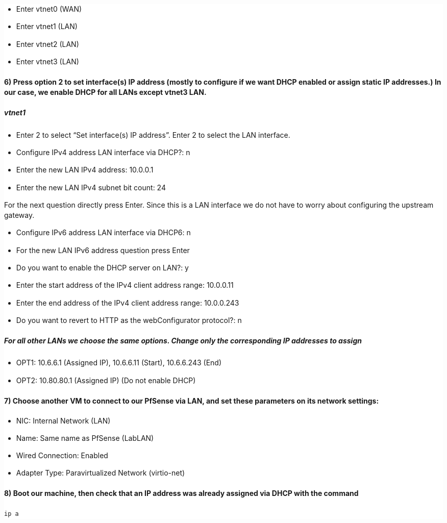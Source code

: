  - Enter vtnet0 (WAN)

 - Enter vtnet1 (LAN)

 - Enter vtnet2 (LAN)

 - Enter vtnet3 (LAN)

#### 6) Press option 2 to set interface(s) IP address (mostly to configure if we want DHCP enabled or assign static IP addresses.) In our case, we enable DHCP for all LANs except vtnet3 LAN.

##### vtnet1

 - Enter 2 to select “Set interface(s) IP address”. Enter 2 to select the LAN interface.

 - Configure IPv4 address LAN interface via DHCP?: n

 - Enter the new LAN IPv4 address: 10.0.0.1

 - Enter the new LAN IPv4 subnet bit count: 24

For the next question directly press Enter. Since this is a LAN interface we do not have to worry about configuring the upstream gateway.

 - Configure IPv6 address LAN interface via DHCP6: n

 - For the new LAN IPv6 address question press Enter

 - Do you want to enable the DHCP server on LAN?: y

 - Enter the start address of the IPv4 client address range: 10.0.0.11

 - Enter the end address of the IPv4 client address range: 10.0.0.243

 - Do you want to revert to HTTP as the webConfigurator protocol?: n

##### For all other LANs we choose the same options. Change only the corresponding IP addresses to assign

 - OPT1: 10.6.6.1 (Assigned IP), 10.6.6.11 (Start), 10.6.6.243 (End)

 - OPT2: 10.80.80.1 (Assigned IP) (Do not enable DHCP)

#### 7) Choose another VM to connect to our PfSense via LAN, and set these parameters on its network settings:

 - NIC: Internal Network (LAN)

 - Name: Same name as PfSense (LabLAN)

 - Wired Connection: Enabled

 - Adapter Type: Paravirtualized Network (virtio-net)

#### 8) Boot our machine, then check that an IP address was already assigned via DHCP with the command

    ip a
